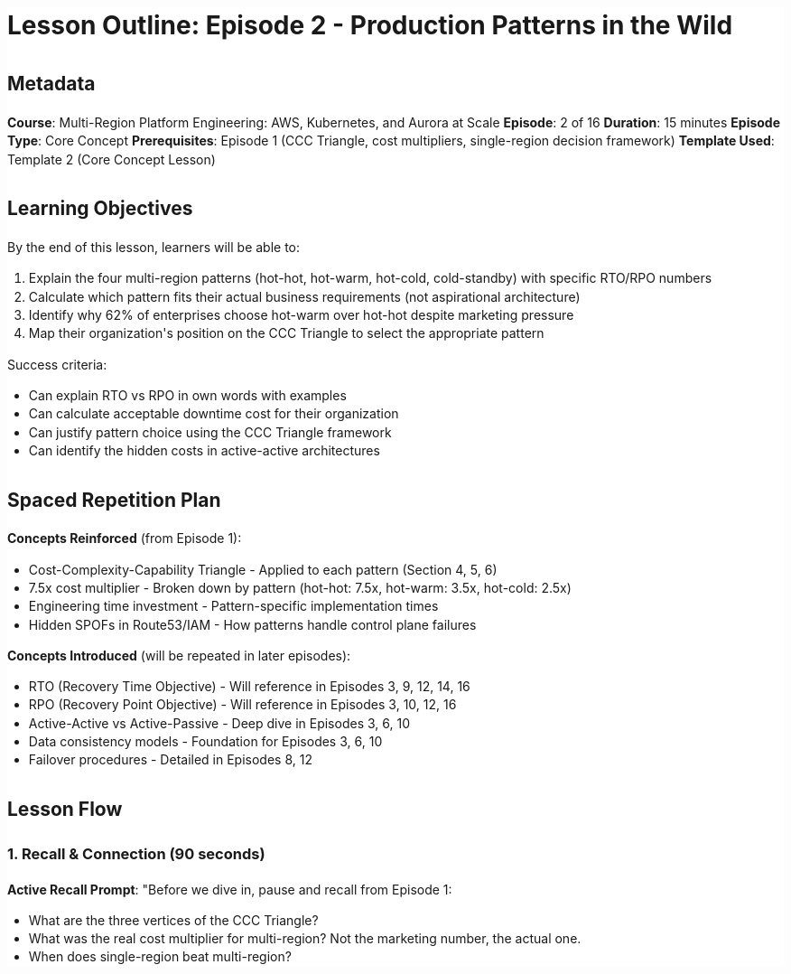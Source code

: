 # Lesson Outline: Episode 2 - Production Patterns in the Wild

## Metadata
**Course**: Multi-Region Platform Engineering: AWS, Kubernetes, and Aurora at Scale
**Episode**: 2 of 16
**Duration**: 15 minutes
**Episode Type**: Core Concept
**Prerequisites**: Episode 1 (CCC Triangle, cost multipliers, single-region decision framework)
**Template Used**: Template 2 (Core Concept Lesson)

## Learning Objectives

By the end of this lesson, learners will be able to:
1. Explain the four multi-region patterns (hot-hot, hot-warm, hot-cold, cold-standby) with specific RTO/RPO numbers
2. Calculate which pattern fits their actual business requirements (not aspirational architecture)
3. Identify why 62% of enterprises choose hot-warm over hot-hot despite marketing pressure
4. Map their organization's position on the CCC Triangle to select the appropriate pattern

Success criteria:
- Can explain RTO vs RPO in own words with examples
- Can calculate acceptable downtime cost for their organization
- Can justify pattern choice using the CCC Triangle framework
- Can identify the hidden costs in active-active architectures

## Spaced Repetition Plan

**Concepts Reinforced** (from Episode 1):
- Cost-Complexity-Capability Triangle - Applied to each pattern (Section 4, 5, 6)
- 7.5x cost multiplier - Broken down by pattern (hot-hot: 7.5x, hot-warm: 3.5x, hot-cold: 2.5x)
- Engineering time investment - Pattern-specific implementation times
- Hidden SPOFs in Route53/IAM - How patterns handle control plane failures

**Concepts Introduced** (will be repeated in later episodes):
- RTO (Recovery Time Objective) - Will reference in Episodes 3, 9, 12, 14, 16
- RPO (Recovery Point Objective) - Will reference in Episodes 3, 10, 12, 16
- Active-Active vs Active-Passive - Deep dive in Episodes 3, 6, 10
- Data consistency models - Foundation for Episodes 3, 6, 10
- Failover procedures - Detailed in Episodes 8, 12

## Lesson Flow

### 1. Recall & Connection (90 seconds)

**Active Recall Prompt**:
"Before we dive in, pause and recall from Episode 1:
- What are the three vertices of the CCC Triangle?
- What was the real cost multiplier for multi-region? Not the marketing number, the actual one.
- When does single-region beat multi-region?
